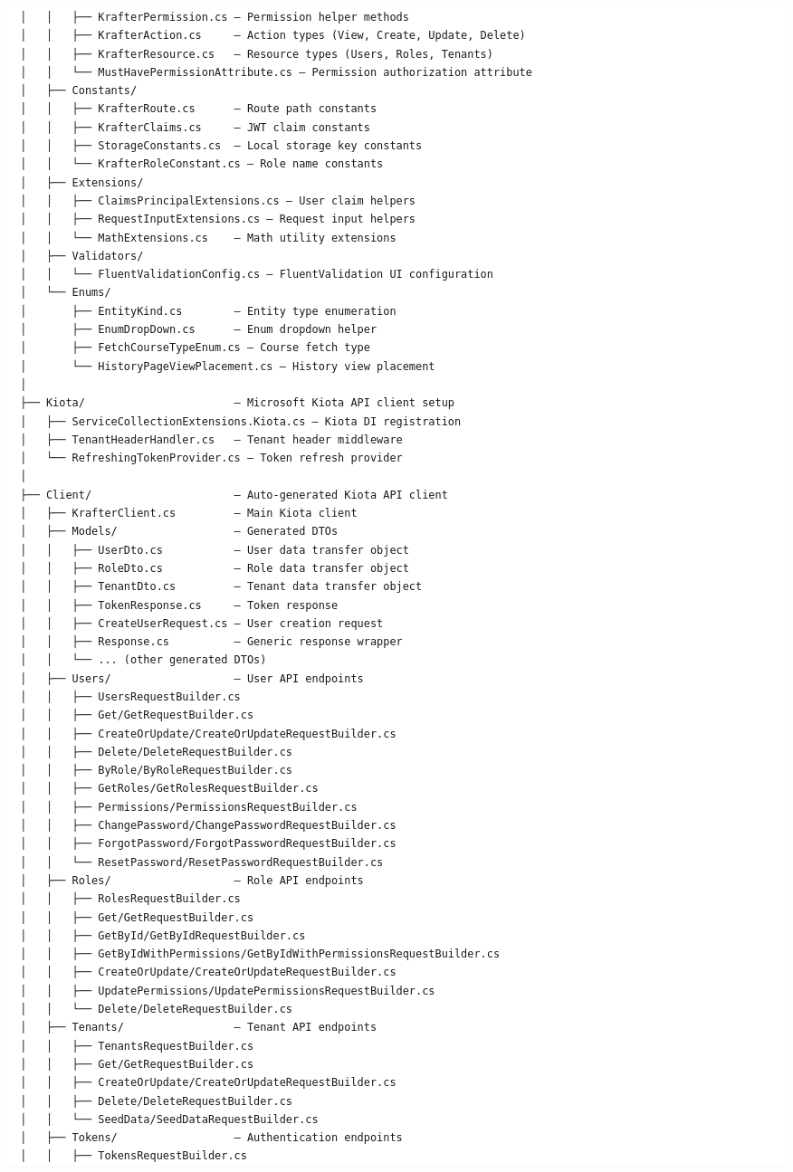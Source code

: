 ```
  │   │   ├── KrafterPermission.cs – Permission helper methods
  │   │   ├── KrafterAction.cs     – Action types (View, Create, Update, Delete)
  │   │   ├── KrafterResource.cs   – Resource types (Users, Roles, Tenants)
  │   │   └── MustHavePermissionAttribute.cs – Permission authorization attribute
  │   ├── Constants/
  │   │   ├── KrafterRoute.cs      – Route path constants
  │   │   ├── KrafterClaims.cs     – JWT claim constants
  │   │   ├── StorageConstants.cs  – Local storage key constants
  │   │   └── KrafterRoleConstant.cs – Role name constants
  │   ├── Extensions/
  │   │   ├── ClaimsPrincipalExtensions.cs – User claim helpers
  │   │   ├── RequestInputExtensions.cs – Request input helpers
  │   │   └── MathExtensions.cs    – Math utility extensions
  │   ├── Validators/
  │   │   └── FluentValidationConfig.cs – FluentValidation UI configuration
  │   └── Enums/
  │       ├── EntityKind.cs        – Entity type enumeration
  │       ├── EnumDropDown.cs      – Enum dropdown helper
  │       ├── FetchCourseTypeEnum.cs – Course fetch type
  │       └── HistoryPageViewPlacement.cs – History view placement
  │
  ├── Kiota/                       – Microsoft Kiota API client setup
  │   ├── ServiceCollectionExtensions.Kiota.cs – Kiota DI registration
  │   ├── TenantHeaderHandler.cs   – Tenant header middleware
  │   └── RefreshingTokenProvider.cs – Token refresh provider
  │
  ├── Client/                      – Auto-generated Kiota API client
  │   ├── KrafterClient.cs         – Main Kiota client
  │   ├── Models/                  – Generated DTOs
  │   │   ├── UserDto.cs           – User data transfer object
  │   │   ├── RoleDto.cs           – Role data transfer object
  │   │   ├── TenantDto.cs         – Tenant data transfer object
  │   │   ├── TokenResponse.cs     – Token response
  │   │   ├── CreateUserRequest.cs – User creation request
  │   │   ├── Response.cs          – Generic response wrapper
  │   │   └── ... (other generated DTOs)
  │   ├── Users/                   – User API endpoints
  │   │   ├── UsersRequestBuilder.cs
  │   │   ├── Get/GetRequestBuilder.cs
  │   │   ├── CreateOrUpdate/CreateOrUpdateRequestBuilder.cs
  │   │   ├── Delete/DeleteRequestBuilder.cs
  │   │   ├── ByRole/ByRoleRequestBuilder.cs
  │   │   ├── GetRoles/GetRolesRequestBuilder.cs
  │   │   ├── Permissions/PermissionsRequestBuilder.cs
  │   │   ├── ChangePassword/ChangePasswordRequestBuilder.cs
  │   │   ├── ForgotPassword/ForgotPasswordRequestBuilder.cs
  │   │   └── ResetPassword/ResetPasswordRequestBuilder.cs
  │   ├── Roles/                   – Role API endpoints
  │   │   ├── RolesRequestBuilder.cs
  │   │   ├── Get/GetRequestBuilder.cs
  │   │   ├── GetById/GetByIdRequestBuilder.cs
  │   │   ├── GetByIdWithPermissions/GetByIdWithPermissionsRequestBuilder.cs
  │   │   ├── CreateOrUpdate/CreateOrUpdateRequestBuilder.cs
  │   │   ├── UpdatePermissions/UpdatePermissionsRequestBuilder.cs
  │   │   └── Delete/DeleteRequestBuilder.cs
  │   ├── Tenants/                 – Tenant API endpoints
  │   │   ├── TenantsRequestBuilder.cs
  │   │   ├── Get/GetRequestBuilder.cs
  │   │   ├── CreateOrUpdate/CreateOrUpdateRequestBuilder.cs
  │   │   ├── Delete/DeleteRequestBuilder.cs
  │   │   └── SeedData/SeedDataRequestBuilder.cs
  │   ├── Tokens/                  – Authentication endpoints
  │   │   ├── TokensRequestBuilder.cs
```